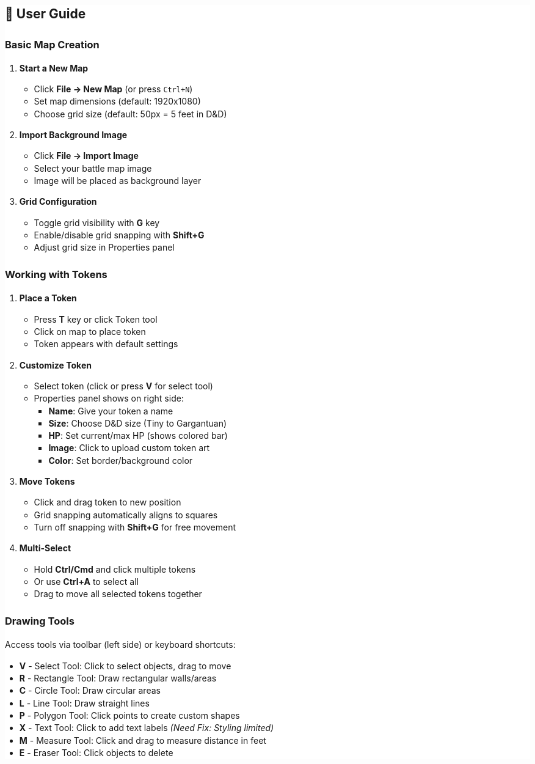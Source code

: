 
## 📖 User Guide

### Basic Map Creation

1. **Start a New Map**
   - Click **File → New Map** (or press `Ctrl+N`)
   - Set map dimensions (default: 1920x1080)
   - Choose grid size (default: 50px = 5 feet in D&D)

2. **Import Background Image**
   - Click **File → Import Image**
   - Select your battle map image
   - Image will be placed as background layer

3. **Grid Configuration**
   - Toggle grid visibility with **G** key
   - Enable/disable grid snapping with **Shift+G**
   - Adjust grid size in Properties panel

### Working with Tokens

1. **Place a Token**
   - Press **T** key or click Token tool
   - Click on map to place token
   - Token appears with default settings

2. **Customize Token**
   - Select token (click or press **V** for select tool)
   - Properties panel shows on right side:
     - **Name**: Give your token a name
     - **Size**: Choose D&D size (Tiny to Gargantuan)
     - **HP**: Set current/max HP (shows colored bar)
     - **Image**: Click to upload custom token art
     - **Color**: Set border/background color

3. **Move Tokens**
   - Click and drag token to new position
   - Grid snapping automatically aligns to squares
   - Turn off snapping with **Shift+G** for free movement

4. **Multi-Select**
   - Hold **Ctrl/Cmd** and click multiple tokens
   - Or use **Ctrl+A** to select all
   - Drag to move all selected tokens together

### Drawing Tools

Access tools via toolbar (left side) or keyboard shortcuts:

- **V** - Select Tool: Click to select objects, drag to move
- **R** - Rectangle Tool: Draw rectangular walls/areas
- **C** - Circle Tool: Draw circular areas
- **L** - Line Tool: Draw straight lines
- **P** - Polygon Tool: Click points to create custom shapes
- **X** - Text Tool: Click to add text labels *(Need Fix: Styling limited)*
- **M** - Measure Tool: Click and drag to measure distance in feet
- **E** - Eraser Tool: Click objects to delete
